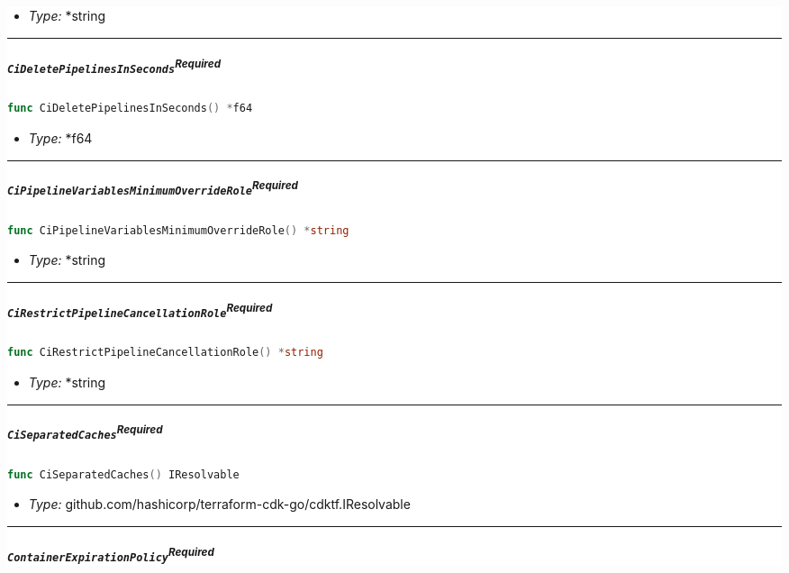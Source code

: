 - *Type:* *string

---

##### `CiDeletePipelinesInSeconds`<sup>Required</sup> <a name="CiDeletePipelinesInSeconds" id="@cdktf/provider-gitlab.dataGitlabProject.DataGitlabProject.property.ciDeletePipelinesInSeconds"></a>

```go
func CiDeletePipelinesInSeconds() *f64
```

- *Type:* *f64

---

##### `CiPipelineVariablesMinimumOverrideRole`<sup>Required</sup> <a name="CiPipelineVariablesMinimumOverrideRole" id="@cdktf/provider-gitlab.dataGitlabProject.DataGitlabProject.property.ciPipelineVariablesMinimumOverrideRole"></a>

```go
func CiPipelineVariablesMinimumOverrideRole() *string
```

- *Type:* *string

---

##### `CiRestrictPipelineCancellationRole`<sup>Required</sup> <a name="CiRestrictPipelineCancellationRole" id="@cdktf/provider-gitlab.dataGitlabProject.DataGitlabProject.property.ciRestrictPipelineCancellationRole"></a>

```go
func CiRestrictPipelineCancellationRole() *string
```

- *Type:* *string

---

##### `CiSeparatedCaches`<sup>Required</sup> <a name="CiSeparatedCaches" id="@cdktf/provider-gitlab.dataGitlabProject.DataGitlabProject.property.ciSeparatedCaches"></a>

```go
func CiSeparatedCaches() IResolvable
```

- *Type:* github.com/hashicorp/terraform-cdk-go/cdktf.IResolvable

---

##### `ContainerExpirationPolicy`<sup>Required</sup> <a name="ContainerExpirationPolicy" id="@cdktf/provider-gitlab.dataGitlabProject.DataGitlabProject.property.containerExpirationPolicy"></a>

